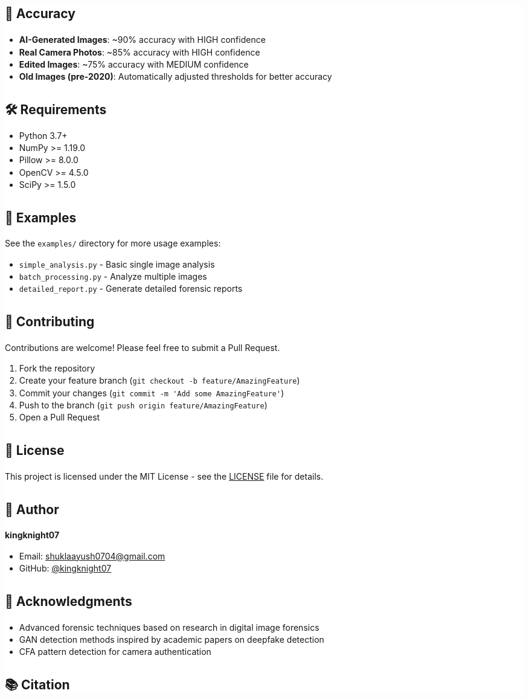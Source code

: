 ## 🎯 Accuracy

- **AI-Generated Images**: ~90% accuracy with HIGH confidence
- **Real Camera Photos**: ~85% accuracy with HIGH confidence
- **Edited Images**: ~75% accuracy with MEDIUM confidence
- **Old Images (pre-2020)**: Automatically adjusted thresholds for better accuracy

## 🛠️ Requirements

- Python 3.7+
- NumPy >= 1.19.0
- Pillow >= 8.0.0
- OpenCV >= 4.5.0
- SciPy >= 1.5.0

## 📝 Examples

See the `examples/` directory for more usage examples:
- `simple_analysis.py` - Basic single image analysis
- `batch_processing.py` - Analyze multiple images
- `detailed_report.py` - Generate detailed forensic reports

## 🤝 Contributing

Contributions are welcome! Please feel free to submit a Pull Request.

1. Fork the repository
2. Create your feature branch (`git checkout -b feature/AmazingFeature`)
3. Commit your changes (`git commit -m 'Add some AmazingFeature'`)
4. Push to the branch (`git push origin feature/AmazingFeature`)
5. Open a Pull Request

## 📄 License

This project is licensed under the MIT License - see the [LICENSE](LICENSE) file for details.

## 👤 Author

**kingknight07**
- Email: shuklaayush0704@gmail.com
- GitHub: [@kingknight07](https://github.com/kingknight07)

## 🙏 Acknowledgments

- Advanced forensic techniques based on research in digital image forensics
- GAN detection methods inspired by academic papers on deepfake detection
- CFA pattern detection for camera authentication

## 📚 Citation
